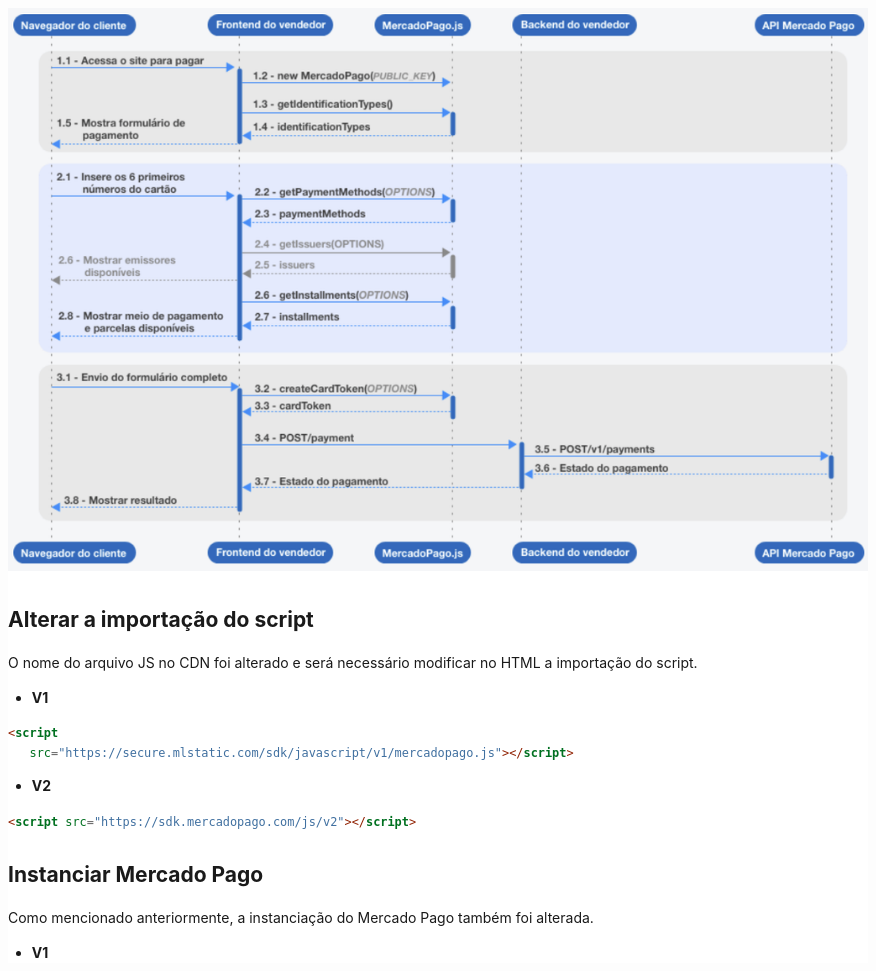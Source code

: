 ![java-v2](/images/sdk/sdk-java-v2-pt.png)

## Alterar a importação do script

O nome do arquivo JS no CDN foi alterado e será necessário modificar no HTML a importação do script.

* **V1**

```html
<script 
   src="https://secure.mlstatic.com/sdk/javascript/v1/mercadopago.js"></script>
`````

* **V2** 

```html
<script src="https://sdk.mercadopago.com/js/v2"></script>
`````

## Instanciar Mercado Pago

Como mencionado anteriormente, a instanciação do Mercado Pago também foi alterada.

* **V1**
